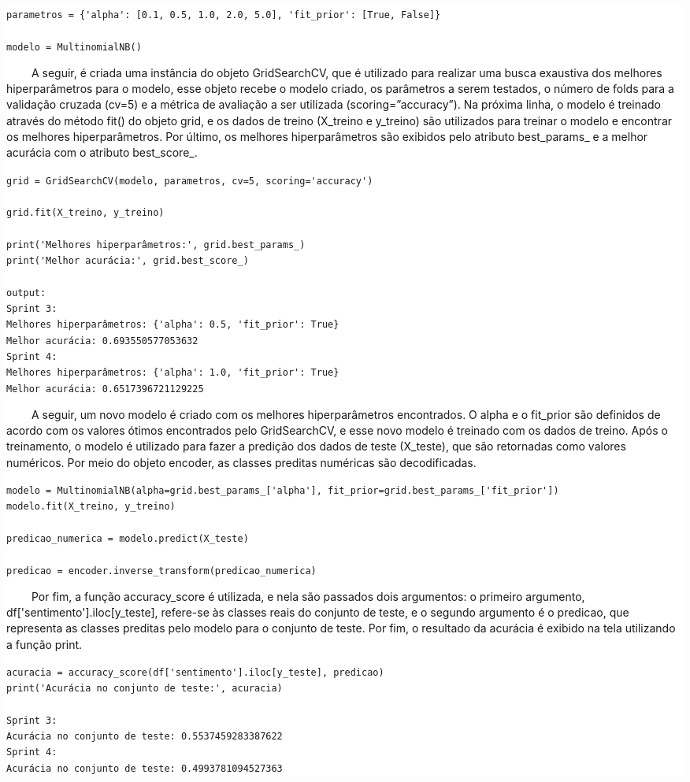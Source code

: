 ```
parametros = {'alpha': [0.1, 0.5, 1.0, 2.0, 5.0], 'fit_prior': [True, False]}

modelo = MultinomialNB()
```

&emsp;&emsp; A seguir, é criada uma instância do objeto GridSearchCV, que é utilizado para realizar uma busca exaustiva dos melhores hiperparâmetros para o modelo, esse objeto recebe o modelo criado, os parâmetros a serem testados, o número de folds para a validação cruzada (cv=5) e a métrica de avaliação a ser utilizada (scoring=”accuracy”). Na próxima linha, o modelo é treinado através do método fit() do objeto grid, e os dados de treino (X_treino e y_treino) são utilizados para treinar o modelo e encontrar os melhores hiperparâmetros. Por último, os melhores hiperparâmetros são exibidos pelo atributo best_params_ e a melhor acurácia com o atributo best_score_. 

```
grid = GridSearchCV(modelo, parametros, cv=5, scoring='accuracy')

grid.fit(X_treino, y_treino)

print('Melhores hiperparâmetros:', grid.best_params_)
print('Melhor acurácia:', grid.best_score_)

output:
Sprint 3:
Melhores hiperparâmetros: {'alpha': 0.5, 'fit_prior': True}
Melhor acurácia: 0.693550577053632
Sprint 4:
Melhores hiperparâmetros: {'alpha': 1.0, 'fit_prior': True}
Melhor acurácia: 0.6517396721129225
```

&emsp;&emsp; A seguir, um novo modelo é criado com os melhores hiperparâmetros encontrados. O alpha e o fit_prior são definidos de acordo com os valores ótimos encontrados pelo GridSearchCV, e esse novo modelo é treinado com os dados de treino. Após o treinamento, o modelo é utilizado para fazer a predição dos dados de teste (X_teste), que são retornadas como valores numéricos. Por meio do objeto encoder, as classes preditas numéricas são decodificadas.

```
modelo = MultinomialNB(alpha=grid.best_params_['alpha'], fit_prior=grid.best_params_['fit_prior'])
modelo.fit(X_treino, y_treino)

predicao_numerica = modelo.predict(X_teste)

predicao = encoder.inverse_transform(predicao_numerica)
```

&emsp;&emsp; Por fim, a função accuracy_score é utilizada, e nela são passados dois argumentos: o primeiro argumento, df['sentimento'].iloc[y_teste], refere-se às classes reais do conjunto de teste, e o segundo argumento é o predicao, que representa as classes preditas pelo modelo para o conjunto de teste. Por fim, o resultado da acurácia é exibido na tela utilizando a função print.

```
acuracia = accuracy_score(df['sentimento'].iloc[y_teste], predicao)
print('Acurácia no conjunto de teste:', acuracia)

Sprint 3:
Acurácia no conjunto de teste: 0.5537459283387622 
Sprint 4:
Acurácia no conjunto de teste: 0.4993781094527363 
```
